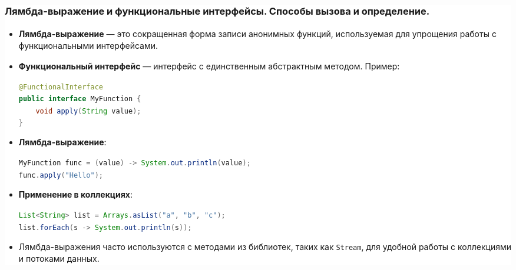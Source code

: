 
### **Лямбда-выражение и функциональные интерфейсы. Способы вызова и определение.**

- **Лямбда-выражение** — это сокращенная форма записи анонимных функций, используемая для упрощения работы с функциональными интерфейсами.
- **Функциональный интерфейс** — интерфейс с единственным абстрактным методом. Пример:

  ```java
  @FunctionalInterface
  public interface MyFunction {
      void apply(String value);
  }
  ```

- **Лямбда-выражение**:

  ```java
  MyFunction func = (value) -> System.out.println(value);
  func.apply("Hello");
  ```

- **Применение в коллекциях**:

  ```java
  List<String> list = Arrays.asList("a", "b", "c");
  list.forEach(s -> System.out.println(s));
  ```

- Лямбда-выражения часто используются с методами из библиотек, таких как `Stream`, для удобной работы с коллекциями и потоками данных.
